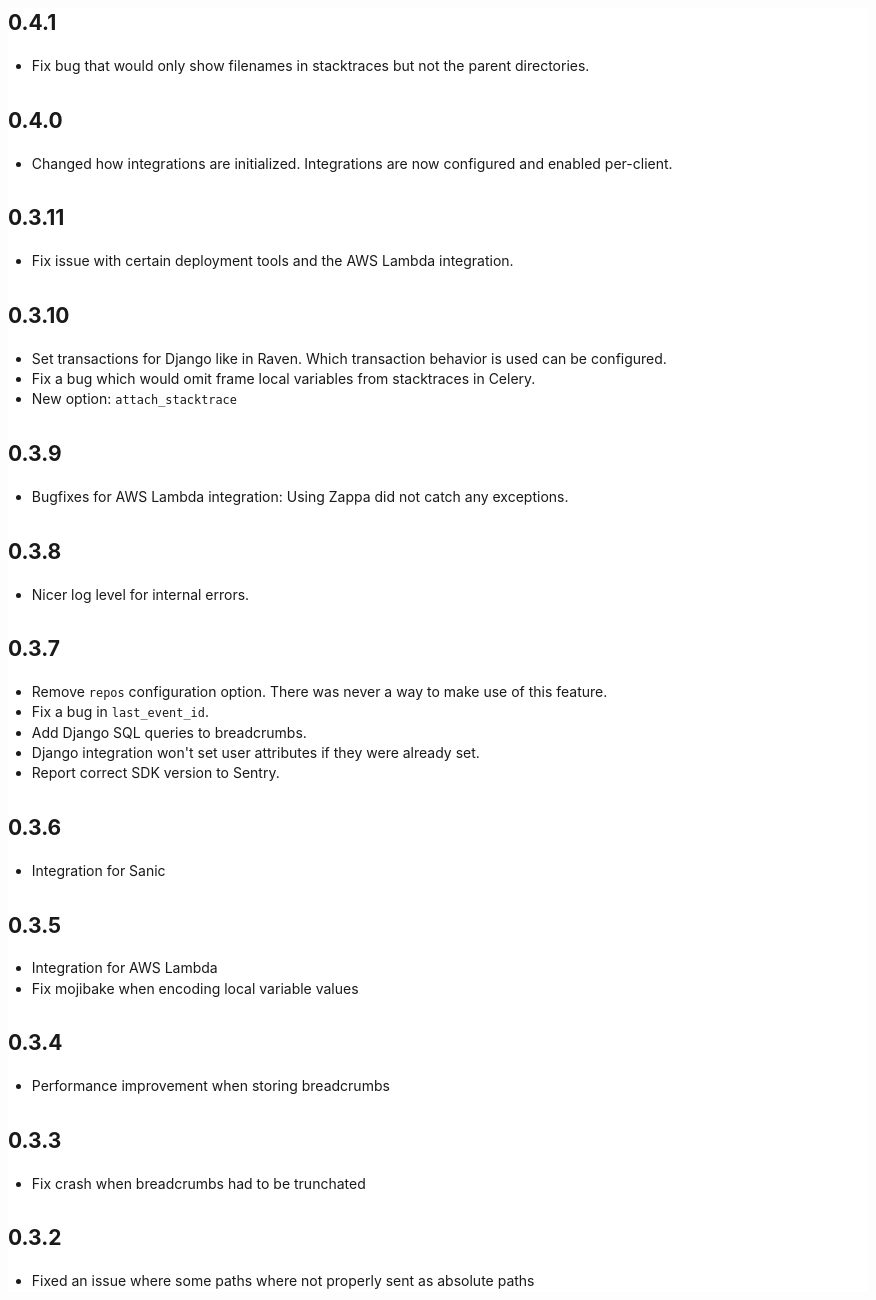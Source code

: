 ## 0.4.1

* Fix bug that would only show filenames in stacktraces but not the parent
  directories.

## 0.4.0

* Changed how integrations are initialized. Integrations are now
  configured and enabled per-client.

## 0.3.11

* Fix issue with certain deployment tools and the AWS Lambda integration.

## 0.3.10

* Set transactions for Django like in Raven. Which transaction behavior is used
  can be configured.
* Fix a bug which would omit frame local variables from stacktraces in Celery.
* New option: `attach_stacktrace`

## 0.3.9

* Bugfixes for AWS Lambda integration: Using Zappa did not catch any exceptions.

## 0.3.8

* Nicer log level for internal errors.

## 0.3.7

* Remove `repos` configuration option. There was never a way to make use of
  this feature.
* Fix a bug in `last_event_id`.
* Add Django SQL queries to breadcrumbs.
* Django integration won't set user attributes if they were already set.
* Report correct SDK version to Sentry.

## 0.3.6

* Integration for Sanic

## 0.3.5

* Integration for AWS Lambda
* Fix mojibake when encoding local variable values

## 0.3.4

* Performance improvement when storing breadcrumbs

## 0.3.3

* Fix crash when breadcrumbs had to be trunchated

## 0.3.2

* Fixed an issue where some paths where not properly sent as absolute paths
